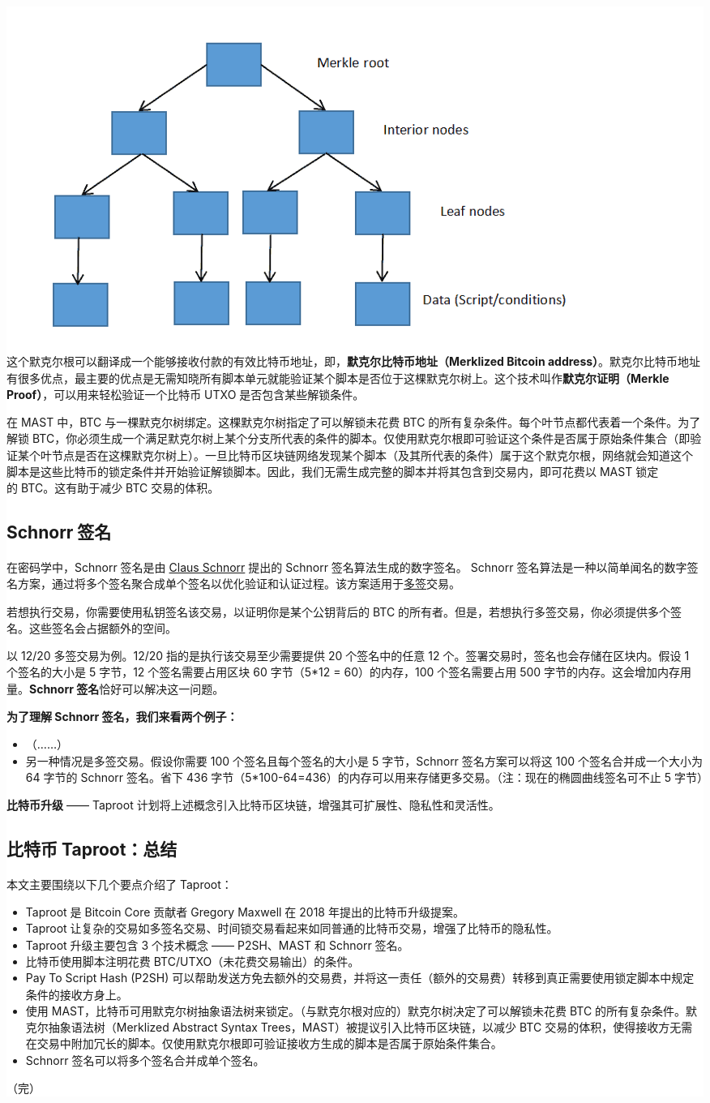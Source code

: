 ![3](../images/bitcoin-taproot-a-technical-explanation/e1ebcee673c840688ed5b29b8b8d12a3.png)

这个默克尔根可以翻译成一个能够接收付款的有效比特币地址，即，**默克尔比特币地址（Merklized Bitcoin address）**。默克尔比特币地址有很多优点，最主要的优点是无需知晓所有脚本单元就能验证某个脚本是否位于这棵默克尔树上。这个技术叫作**默克尔证明（Merkle Proof）**，可以用来轻松验证一个比特币 UTXO 是否包含某些解锁条件。

在 MAST 中，BTC 与一棵默克尔树绑定。这棵默克尔树指定了可以解锁未花费 BTC 的所有复杂条件。每个叶节点都代表着一个条件。为了解锁 BTC，你必须生成一个满足默克尔树上某个分支所代表的条件的脚本。仅使用默克尔根即可验证这个条件是否属于原始条件集合（即验证某个叶节点是否在这棵默克尔树上）。一旦比特币区块链网络发现某个脚本（及其所代表的条件）属于这个默克尔根，网络就会知道这个脚本是这些比特币的锁定条件并开始验证解锁脚本。因此，我们无需生成完整的脚本并将其包含到交易内，即可花费以 MAST 锁定的 BTC。这有助于减少 BTC 交易的体积。

## Schnorr 签名  

在密码学中，Schnorr 签名是由 [Claus Schnorr](https://en.wikipedia.org/wiki/Claus_P._Schnorr) 提出的 Schnorr 签名算法生成的数字签名。 Schnorr 签名算法是一种以简单闻名的数字签名方案，通过将多个签名聚合成单个签名以优化验证和认证过程。该方案适用于[多签](https://blog.coincodecap.com/multi-signature-wallet)交易。

若想执行交易，你需要使用私钥签名该交易，以证明你是某个公钥背后的 BTC 的所有者。但是，若想执行多签交易，你必须提供多个签名。这些签名会占据额外的空间。

以 12/20 多签交易为例。12/20 指的是执行该交易至少需要提供 20 个签名中的任意 12 个。签署交易时，签名也会存储在区块内。假设 1 个签名的大小是 5 字节，12 个签名需要占用区块 60 字节（5*12 = 60）的内存，100 个签名需要占用 500 字节的内存。这会增加内存用量。**Schnorr 签名**恰好可以解决这一问题。

**为了理解 Schnorr 签名，我们来看两个例子：**

* （……）
* 另一种情况是多签交易。假设你需要 100 个签名且每个签名的大小是 5 字节，Schnorr 签名方案可以将这 100 个签名合并成一个大小为 64 字节的 Schnorr 签名。省下 436 字节（5*100-64=436）的内存可以用来存储更多交易。（注：现在的椭圆曲线签名可不止 5 字节）

**比特币升级** —— Taproot 计划将上述概念引入比特币区块链，增强其可扩展性、隐私性和灵活性。

## 比特币 Taproot：总结

本文主要围绕以下几个要点介绍了 Taproot：

* Taproot 是 Bitcoin Core 贡献者 Gregory Maxwell 在 2018 年提出的比特币升级提案。
* Taproot 让复杂的交易如多签名交易、时间锁交易看起来如同普通的比特币交易，增强了比特币的隐私性。
* Taproot 升级主要包含 3 个技术概念 —— P2SH、MAST 和 Schnorr 签名。
* 比特币使用脚本注明花费 BTC/UTXO（未花费交易输出）的条件。
* Pay To Script Hash (P2SH) 可以帮助发送方免去额外的交易费，并将这一责任（额外的交易费）转移到真正需要使用锁定脚本中规定条件的接收方身上。
* 使用 MAST，比特币可用默克尔树抽象语法树来锁定。（与默克尔根对应的）默克尔树决定了可以解锁未花费 BTC 的所有复杂条件。默克尔抽象语法树（Merklized Abstract Syntax Trees，MAST）被提议引入比特币区块链，以减少 BTC 交易的体积，使得接收方无需在交易中附加冗长的脚本。仅使用默克尔根即可验证接收方生成的脚本是否属于原始条件集合。
* Schnorr 签名可以将多个签名合并成单个签名。

（完）



